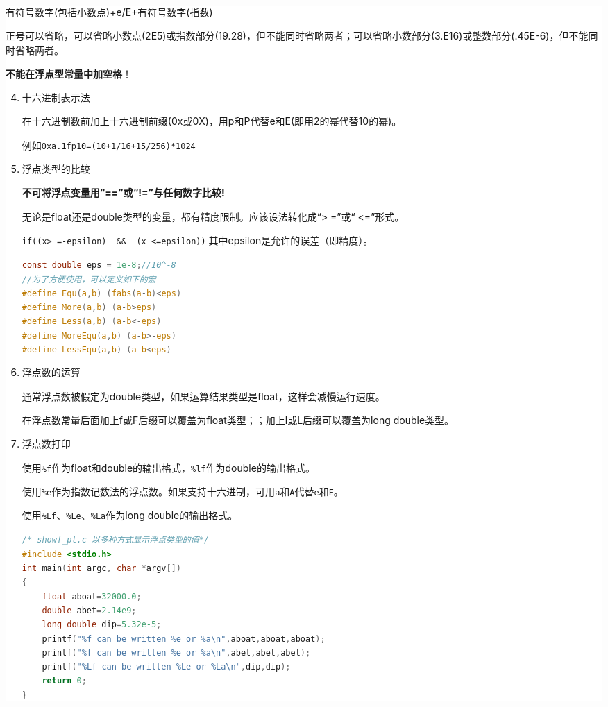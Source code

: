    有符号数字(包括小数点)+e/E+有符号数字(指数)

   正号可以省略，可以省略小数点(2E5)或指数部分(19.28)，但不能同时省略两者；可以省略小数部分(3.E16)或整数部分(.45E-6)，但不能同时省略两者。

   **不能在浮点型常量中加空格**！

4. 十六进制表示法

   在十六进制数前加上十六进制前缀(0x或0X)，用p和P代替e和E(即用2的幂代替10的幂)。

   例如`0xa.1fp10=(10+1/16+15/256)*1024`

5. 浮点类型的比较

   **不可将浮点变量用“\==”或“!=”与任何数字比较!**

   无论是float还是double类型的变量，都有精度限制。应该设法转化成“> =”或“ <=”形式。 

   `if((x> =-epsilon)  &&  (x <=epsilon))`  其中epsilon是允许的误差（即精度）。

   ```c
   const double eps = 1e-8;//10^-8
   //为了方便使用，可以定义如下的宏
   #define Equ(a,b) (fabs(a-b)<eps)
   #define More(a,b) (a-b>eps)
   #define Less(a,b) (a-b<-eps)
   #define MoreEqu(a,b) (a-b>-eps)
   #define LessEqu(a,b) (a-b<eps)
   ```

6. 浮点数的运算

   通常浮点数被假定为double类型，如果运算结果类型是float，这样会减慢运行速度。

   在浮点数常量后面加上f或F后缀可以覆盖为float类型；；加上l或L后缀可以覆盖为long double类型。

7. 浮点数打印

   使用`%f`作为float和double的输出格式，`%lf`作为double的输出格式。

   使用`%e`作为指数记数法的浮点数。如果支持十六进制，可用`a`和`A`代替`e`和`E`。

   使用`%Lf`、`%Le`、`%La`作为long double的输出格式。
   
   
    ```c
    /* showf_pt.c 以多种方式显示浮点类型的值*/
    #include <stdio.h>
    int main(int argc, char *argv[])
    {
        float aboat=32000.0;
        double abet=2.14e9;
        long double dip=5.32e-5;
        printf("%f can be written %e or %a\n",aboat,aboat,aboat);
        printf("%f can be written %e or %a\n",abet,abet,abet);
        printf("%Lf can be written %Le or %La\n",dip,dip);
        return 0;
    }
    ```
   